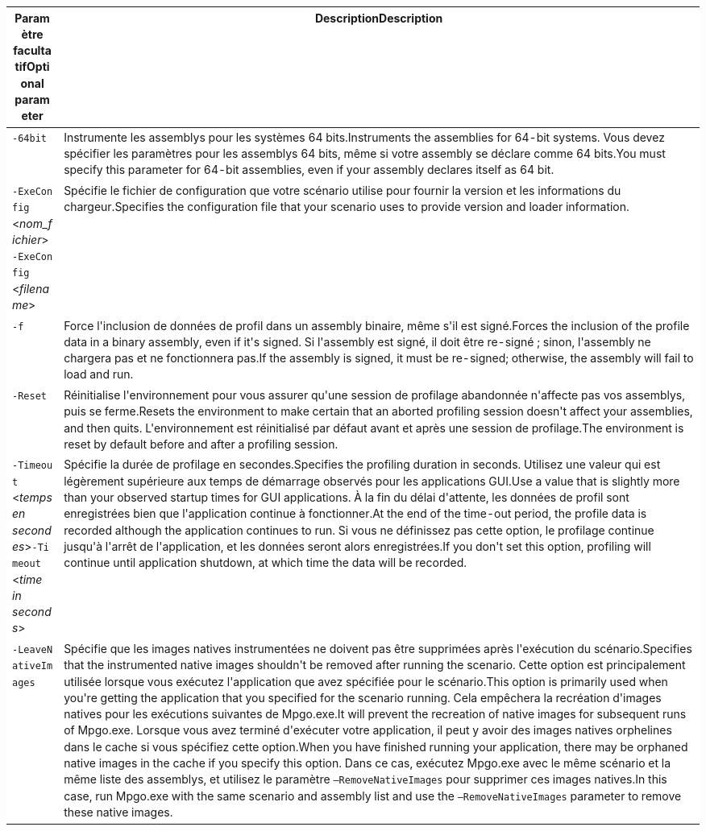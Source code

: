 |<span data-ttu-id="0dea2-169">Paramètre facultatif</span><span class="sxs-lookup"><span data-stu-id="0dea2-169">Optional parameter</span></span>|<span data-ttu-id="0dea2-170">Description</span><span class="sxs-lookup"><span data-stu-id="0dea2-170">Description</span></span>|
|------------------------|-----------------|
|`-64bit`|<span data-ttu-id="0dea2-171">Instrumente les assemblys pour les systèmes 64 bits.</span><span class="sxs-lookup"><span data-stu-id="0dea2-171">Instruments the assemblies for 64-bit systems.</span></span>  <span data-ttu-id="0dea2-172">Vous devez spécifier les paramètres pour les assemblys 64 bits, même si votre assembly se déclare comme 64 bits.</span><span class="sxs-lookup"><span data-stu-id="0dea2-172">You must specify this parameter for 64-bit assemblies, even if your assembly declares itself as 64 bit.</span></span>|
|<span data-ttu-id="0dea2-173">`-ExeConfig` \<*nom_fichier*></span><span class="sxs-lookup"><span data-stu-id="0dea2-173">`-ExeConfig` \<*filename*></span></span>|<span data-ttu-id="0dea2-174">Spécifie le fichier de configuration que votre scénario utilise pour fournir la version et les informations du chargeur.</span><span class="sxs-lookup"><span data-stu-id="0dea2-174">Specifies the configuration file that your scenario uses to provide version and loader information.</span></span>|
|`-f`|<span data-ttu-id="0dea2-175">Force l'inclusion de données de profil dans un assembly binaire, même s'il est signé.</span><span class="sxs-lookup"><span data-stu-id="0dea2-175">Forces the inclusion of the profile data in a binary assembly, even if it's signed.</span></span>  <span data-ttu-id="0dea2-176">Si l'assembly est signé, il doit être re-signé ; sinon, l'assembly ne chargera pas et ne fonctionnera pas.</span><span class="sxs-lookup"><span data-stu-id="0dea2-176">If the assembly is signed, it must be re-signed; otherwise, the assembly will fail to load and run.</span></span>|
|`-Reset`|<span data-ttu-id="0dea2-177">Réinitialise l'environnement pour vous assurer qu'une session de profilage abandonnée n'affecte pas vos assemblys, puis se ferme.</span><span class="sxs-lookup"><span data-stu-id="0dea2-177">Resets the environment to make certain that an aborted profiling session doesn't affect your assemblies, and then quits.</span></span> <span data-ttu-id="0dea2-178">L'environnement est réinitialisé par défaut avant et après une session de profilage.</span><span class="sxs-lookup"><span data-stu-id="0dea2-178">The environment is reset by default before and after a profiling session.</span></span>|
|<span data-ttu-id="0dea2-179">`-Timeout` \<*temps en secondes*></span><span class="sxs-lookup"><span data-stu-id="0dea2-179">`-Timeout` \<*time in seconds*></span></span>|<span data-ttu-id="0dea2-180">Spécifie la durée de profilage en secondes.</span><span class="sxs-lookup"><span data-stu-id="0dea2-180">Specifies the profiling duration in seconds.</span></span> <span data-ttu-id="0dea2-181">Utilisez une valeur qui est légèrement supérieure aux temps de démarrage observés pour les applications GUI.</span><span class="sxs-lookup"><span data-stu-id="0dea2-181">Use a value that is slightly more than your observed startup times for GUI applications.</span></span> <span data-ttu-id="0dea2-182">À la fin du délai d'attente, les données de profil sont enregistrées bien que l'application continue à fonctionner.</span><span class="sxs-lookup"><span data-stu-id="0dea2-182">At the end of the time-out period, the profile data is recorded although the application continues to run.</span></span> <span data-ttu-id="0dea2-183">Si vous ne définissez pas cette option, le profilage continue jusqu'à l'arrêt de l'application, et les données seront alors enregistrées.</span><span class="sxs-lookup"><span data-stu-id="0dea2-183">If you don't set this option, profiling will continue until application shutdown, at which time the data will be recorded.</span></span>|
|`-LeaveNativeImages`|<span data-ttu-id="0dea2-184">Spécifie que les images natives instrumentées ne doivent pas être supprimées après l'exécution du scénario.</span><span class="sxs-lookup"><span data-stu-id="0dea2-184">Specifies that the instrumented native images shouldn't be removed after running the scenario.</span></span> <span data-ttu-id="0dea2-185">Cette option est principalement utilisée lorsque vous exécutez l'application que avez spécifiée pour le scénario.</span><span class="sxs-lookup"><span data-stu-id="0dea2-185">This option is primarily used when you're getting the application that you specified for the scenario running.</span></span> <span data-ttu-id="0dea2-186">Cela empêchera la recréation d'images natives pour les exécutions suivantes de Mpgo.exe.</span><span class="sxs-lookup"><span data-stu-id="0dea2-186">It will prevent the recreation of native images for subsequent runs of Mpgo.exe.</span></span> <span data-ttu-id="0dea2-187">Lorsque vous avez terminé d'exécuter votre application, il peut y avoir des images natives orphelines dans le cache si vous spécifiez cette option.</span><span class="sxs-lookup"><span data-stu-id="0dea2-187">When you have finished running your application, there may be orphaned native images in the cache if you specify this option.</span></span> <span data-ttu-id="0dea2-188">Dans ce cas, exécutez Mpgo.exe avec le même scénario et la même liste des assemblys, et utilisez le paramètre `–RemoveNativeImages` pour supprimer ces images natives.</span><span class="sxs-lookup"><span data-stu-id="0dea2-188">In this case, run Mpgo.exe with the same scenario and assembly list and use the `–RemoveNativeImages` parameter to remove these native images.</span></span>|